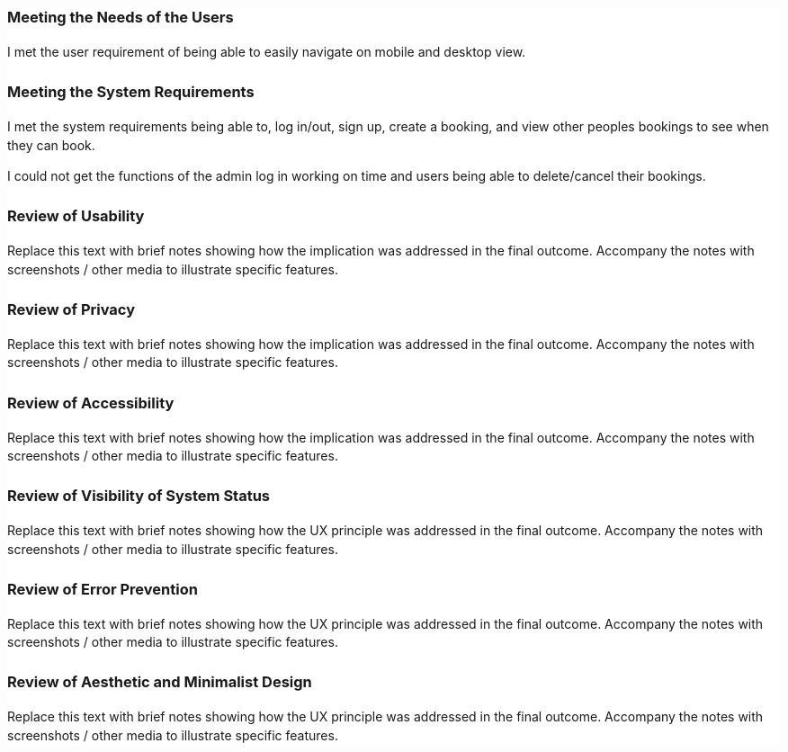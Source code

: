 ### Meeting the Needs of the Users

I met the user requirement of being able to easily navigate on mobile and desktop view. 

### Meeting the System Requirements

I met the system requirements being able to, log in/out, sign up, create a booking, and view other peoples bookings to see when they can book.

I could not get the functions of the admin log in working on time and users being able to delete/cancel their bookings. 

### Review of Usability  

Replace this text with brief notes showing how the implication was addressed in the final outcome. Accompany the notes with screenshots / other media to illustrate specific features.

### Review of Privacy  

Replace this text with brief notes showing how the implication was addressed in the final outcome. Accompany the notes with screenshots / other media to illustrate specific features.

### Review of Accessibility 

Replace this text with brief notes showing how the implication was addressed in the final outcome. Accompany the notes with screenshots / other media to illustrate specific features.

### Review of Visibility of System Status

Replace this text with brief notes showing how the UX principle was addressed in the final outcome. Accompany the notes with screenshots / other media to illustrate specific features.

### Review of Error Prevention

Replace this text with brief notes showing how the UX principle was addressed in the final outcome. Accompany the notes with screenshots / other media to illustrate specific features.

### Review of Aesthetic and Minimalist Design

Replace this text with brief notes showing how the UX principle was addressed in the final outcome. Accompany the notes with screenshots / other media to illustrate specific features.
